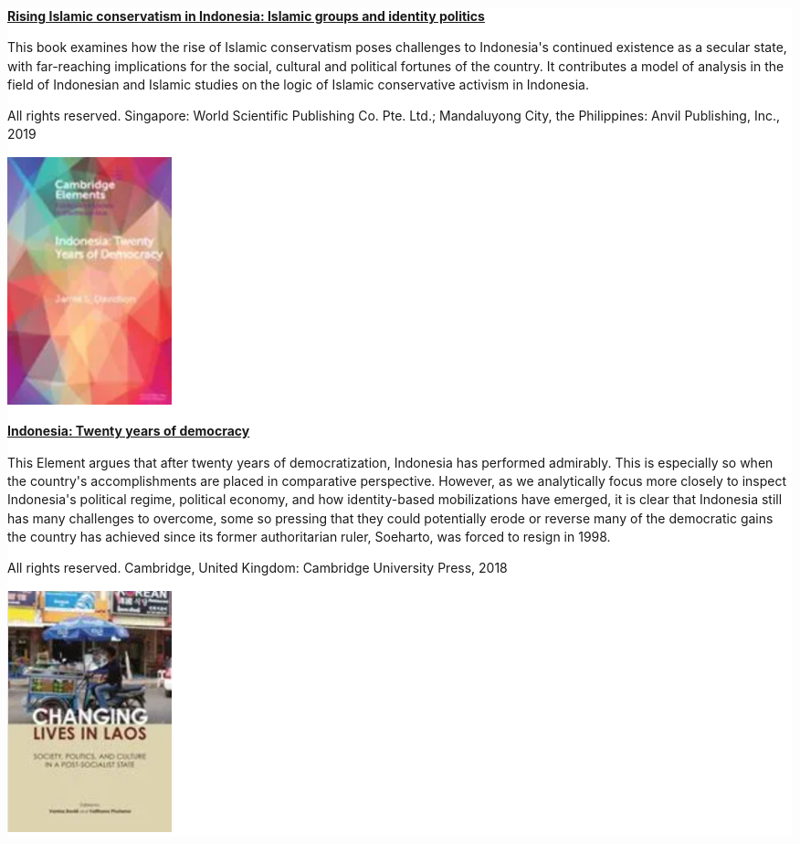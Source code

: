 [**Rising Islamic conservatism in Indonesia: Islamic groups and identity politics**](https://eservice.nlb.gov.sg/item_holding.aspx?bid=205261472)

This book examines how the rise of Islamic conservatism poses challenges to Indonesia's continued existence as a secular state, with far-reaching implications for the social, cultural and political fortunes of the country. It contributes a model of analysis in the field of Indonesian and Islamic studies on the logic of Islamic conservative activism in Indonesia. 


All rights reserved.
Singapore: World Scientific Publishing Co. Pte. Ltd.; Mandaluyong City, the Philippines: Anvil Publishing, Inc., 2019

<img src="/images/book-covers/Indonesia- twenty years of democracy.png" style="width:180px;" />

[**Indonesia: Twenty years of democracy**](https://eservice.nlb.gov.sg/item_holding.aspx?bid=204402026)

This Element argues that after twenty years of democratization, Indonesia has performed admirably. This is especially so when the country's accomplishments are placed in comparative perspective. However, as we analytically focus more closely to inspect Indonesia's political regime, political economy, and how identity-based mobilizations have emerged, it is clear that Indonesia still has many challenges to overcome, some so pressing that they could potentially erode or reverse many of the democratic gains the country has achieved since its former authoritarian ruler, Soeharto, was forced to resign in 1998.

All rights reserved.
Cambridge, United Kingdom: Cambridge University Press, 2018

<img src="/images/book-covers/Changing lives in Laos- society- politics- and culture in a post-socialist state.png" style="width:180px;" />
